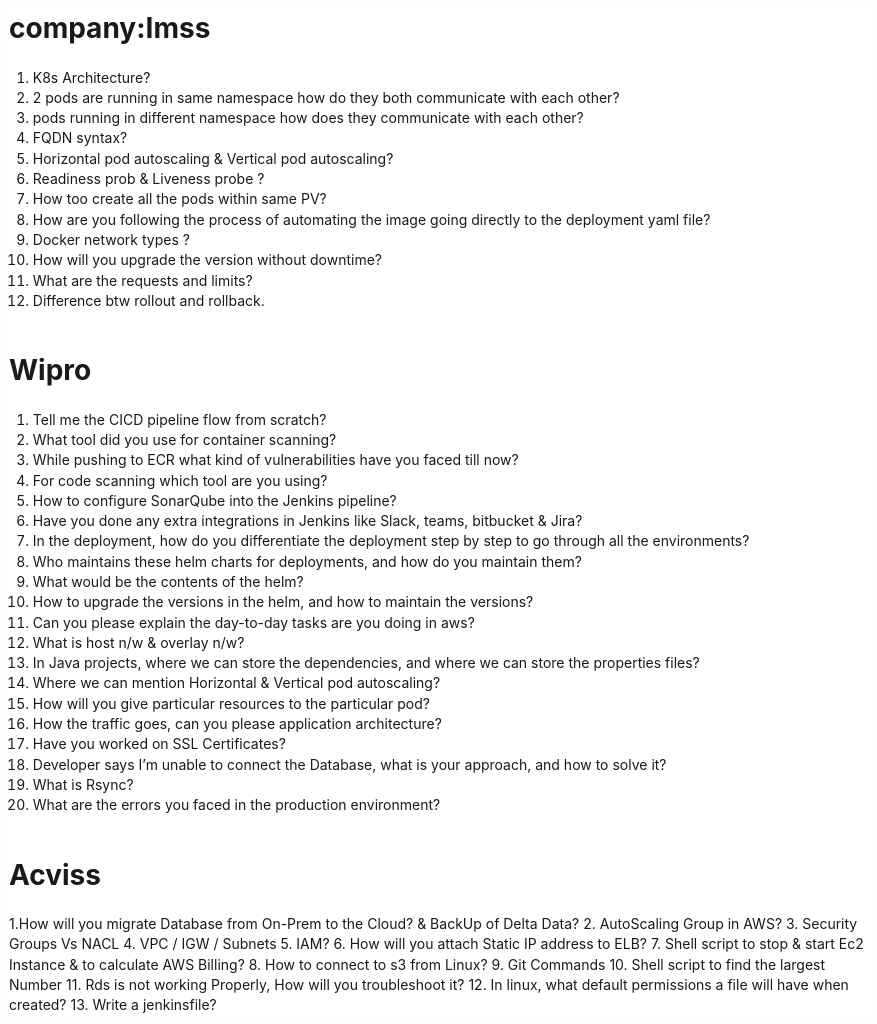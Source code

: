 

company:Imss
=============
1. K8s Architecture?
2. 2 pods are running in same namespace how do they both communicate with each other?
3. pods running in different namespace how does they communicate with each other?
4. FQDN syntax?
5. Horizontal pod autoscaling & Vertical pod autoscaling?
6. Readiness prob & Liveness probe ?
7. How too create all the pods within same PV?
8. How are you following the process of automating the image going directly to the deployment yaml file?
9. Docker network types ?
10. How will you upgrade the version without downtime?
11. What are the requests and limits?
12. Difference btw rollout and rollback.



Wipro		
==============================================================
1)	Tell me the CICD pipeline flow from scratch?
2)	What tool did you use for container scanning?
3)	While pushing to ECR what kind of vulnerabilities have you faced till now?
4)	For code scanning which tool are you using?
5)	How to configure SonarQube into the Jenkins pipeline?
6)	Have you done any extra integrations in Jenkins like Slack, teams, bitbucket & Jira?
7)	In the deployment, how do you differentiate the deployment step by step to go through all the environments?
8)	 Who maintains these helm charts for deployments, and how do you maintain them?
9)	What would be the contents of the helm?
10)	How to upgrade the versions in the helm, and how to maintain the versions?
11)	Can you please explain the day-to-day tasks are you doing in aws?
12)	What is host n/w & overlay n/w?
13)	In Java projects, where we can store the dependencies, and where we can store the properties files?
14)	Where we can mention Horizontal & Vertical pod autoscaling?
15)	How will you give particular resources to the particular pod?
16)	How the traffic goes, can you please application architecture?
17)	Have you worked on SSL Certificates?
18)	Developer says I’m unable to connect the Database, what is your approach, and how to solve it?
19)	What is Rsync?
20)	What are the errors you faced in the production environment?


Acviss
========

1.How will you migrate Database from On-Prem to the Cloud? &  BackUp of Delta Data? 
2. AutoScaling Group in AWS? 
3. Security Groups Vs NACL
4. VPC / IGW / Subnets
5. IAM? 
6. How will you attach Static IP address to ELB? 
7. Shell script to stop & start Ec2 Instance & to calculate  AWS Billing? 
8. How to connect to s3 from Linux? 
9. Git Commands
10. Shell script to find the largest Number
11. Rds is not working Properly, How will you troubleshoot it? 
12. In linux, what default permissions  a file will have when created? 
13. Write a jenkinsfile?
